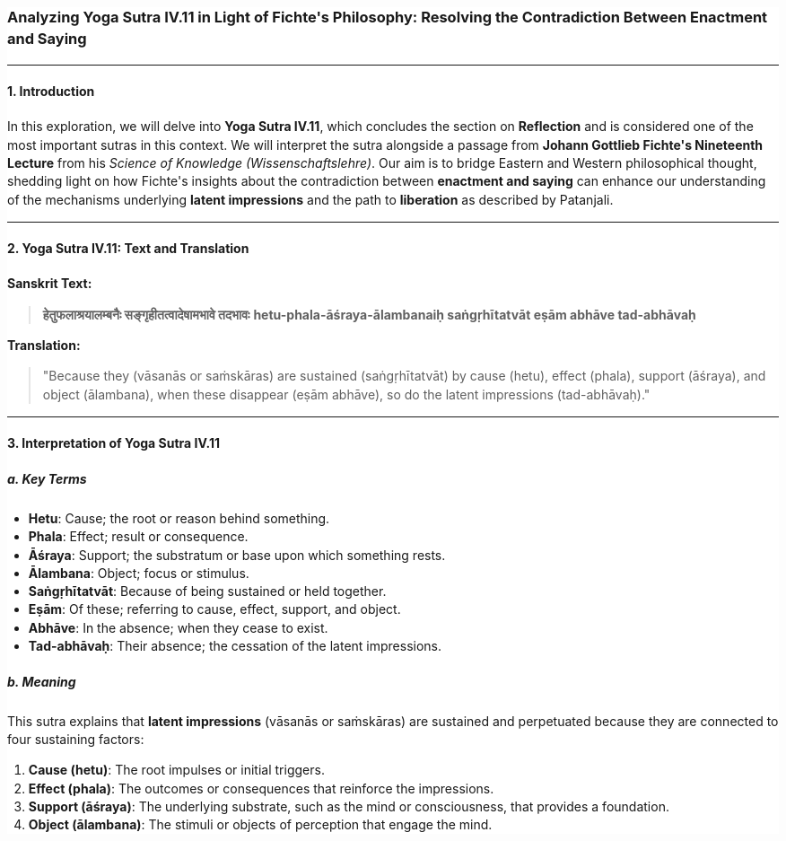 ### **Analyzing Yoga Sutra IV.11 in Light of Fichte's Philosophy: Resolving the Contradiction Between Enactment and Saying**

---

#### **1. Introduction**

In this exploration, we will delve into **Yoga Sutra IV.11**, which concludes the section on **Reflection** and is considered one of the most important sutras in this context. We will interpret the sutra alongside a passage from **Johann Gottlieb Fichte's Nineteenth Lecture** from his *Science of Knowledge (Wissenschaftslehre)*. Our aim is to bridge Eastern and Western philosophical thought, shedding light on how Fichte's insights about the contradiction between **enactment and saying** can enhance our understanding of the mechanisms underlying **latent impressions** and the path to **liberation** as described by Patanjali.

---

#### **2. Yoga Sutra IV.11: Text and Translation**

**Sanskrit Text:**

> **हेतुफलाश्रयालम्बनैः सङ्गृहीतत्वादेषामभावे तदभावः**
> **hetu-phala-āśraya-ālambanaiḥ saṅgṛhītatvāt eṣām abhāve tad-abhāvaḥ**

**Translation:**

> "Because they (vāsanās or saṁskāras) are sustained (saṅgṛhītatvāt) by cause (hetu), effect (phala), support (āśraya), and object (ālambana), when these disappear (eṣām abhāve), so do the latent impressions (tad-abhāvaḥ)."

---

#### **3. Interpretation of Yoga Sutra IV.11**

##### **a. Key Terms**

- **Hetu**: Cause; the root or reason behind something.
- **Phala**: Effect; result or consequence.
- **Āśraya**: Support; the substratum or base upon which something rests.
- **Ālambana**: Object; focus or stimulus.
- **Saṅgṛhītatvāt**: Because of being sustained or held together.
- **Eṣām**: Of these; referring to cause, effect, support, and object.
- **Abhāve**: In the absence; when they cease to exist.
- **Tad-abhāvaḥ**: Their absence; the cessation of the latent impressions.

##### **b. Meaning**

This sutra explains that **latent impressions** (vāsanās or saṁskāras) are sustained and perpetuated because they are connected to four sustaining factors:

1. **Cause (hetu)**: The root impulses or initial triggers.
2. **Effect (phala)**: The outcomes or consequences that reinforce the impressions.
3. **Support (āśraya)**: The underlying substrate, such as the mind or consciousness, that provides a foundation.
4. **Object (ālambana)**: The stimuli or objects of perception that engage the mind.
